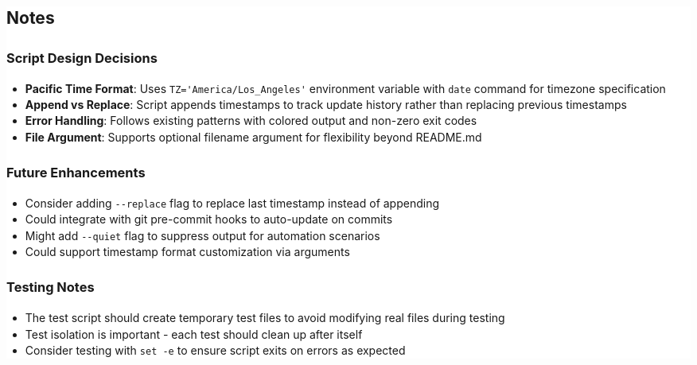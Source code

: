 ## Notes

### Script Design Decisions
- **Pacific Time Format**: Uses `TZ='America/Los_Angeles'` environment variable with `date` command for timezone specification
- **Append vs Replace**: Script appends timestamps to track update history rather than replacing previous timestamps
- **Error Handling**: Follows existing patterns with colored output and non-zero exit codes
- **File Argument**: Supports optional filename argument for flexibility beyond README.md

### Future Enhancements
- Consider adding `--replace` flag to replace last timestamp instead of appending
- Could integrate with git pre-commit hooks to auto-update on commits
- Might add `--quiet` flag to suppress output for automation scenarios
- Could support timestamp format customization via arguments

### Testing Notes
- The test script should create temporary test files to avoid modifying real files during testing
- Test isolation is important - each test should clean up after itself
- Consider testing with `set -e` to ensure script exits on errors as expected
